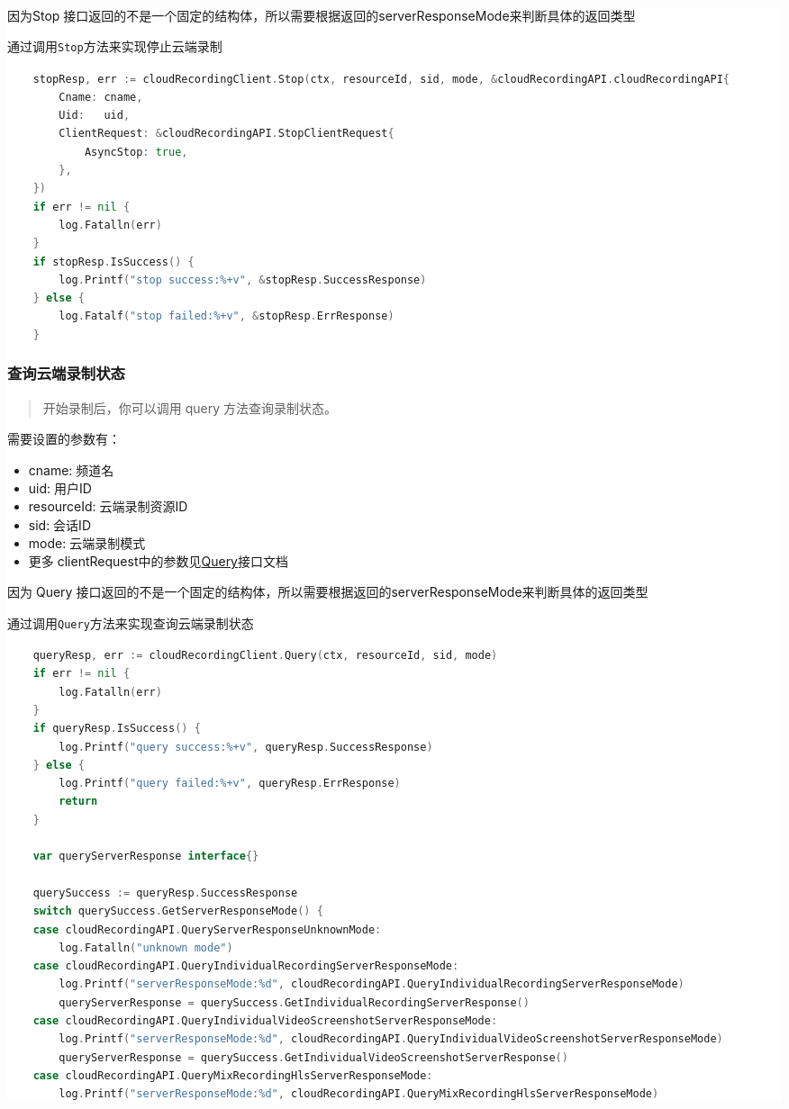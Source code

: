 因为Stop 接口返回的不是一个固定的结构体，所以需要根据返回的serverResponseMode来判断具体的返回类型

通过调用`Stop`方法来实现停止云端录制
```go
    stopResp, err := cloudRecordingClient.Stop(ctx, resourceId, sid, mode, &cloudRecordingAPI.cloudRecordingAPI{
		Cname: cname,
		Uid:   uid,
		ClientRequest: &cloudRecordingAPI.StopClientRequest{
			AsyncStop: true,
		},
	})
	if err != nil {
		log.Fatalln(err)
	}
	if stopResp.IsSuccess() {
		log.Printf("stop success:%+v", &stopResp.SuccessResponse)
	} else {
		log.Fatalf("stop failed:%+v", &stopResp.ErrResponse)
	}
```

### 查询云端录制状态
> 开始录制后，你可以调用 query 方法查询录制状态。

需要设置的参数有：
- cname: 频道名
- uid: 用户ID
- resourceId: 云端录制资源ID
- sid: 会话ID
- mode: 云端录制模式
- 更多 clientRequest中的参数见[Query](https://doc.shengwang.cn/doc/cloud-recording/restful/cloud-recording/operations/get-v1-apps-appid-cloud_recording-resourceid-resourceid-sid-sid-mode-mode-query)接口文档

因为 Query 接口返回的不是一个固定的结构体，所以需要根据返回的serverResponseMode来判断具体的返回类型

通过调用`Query`方法来实现查询云端录制状态
```go
	queryResp, err := cloudRecordingClient.Query(ctx, resourceId, sid, mode)
	if err != nil {
		log.Fatalln(err)
	}
	if queryResp.IsSuccess() {
		log.Printf("query success:%+v", queryResp.SuccessResponse)
	} else {
		log.Printf("query failed:%+v", queryResp.ErrResponse)
		return
	}

	var queryServerResponse interface{}

	querySuccess := queryResp.SuccessResponse
	switch querySuccess.GetServerResponseMode() {
	case cloudRecordingAPI.QueryServerResponseUnknownMode:
		log.Fatalln("unknown mode")
	case cloudRecordingAPI.QueryIndividualRecordingServerResponseMode:
		log.Printf("serverResponseMode:%d", cloudRecordingAPI.QueryIndividualRecordingServerResponseMode)
		queryServerResponse = querySuccess.GetIndividualRecordingServerResponse()
	case cloudRecordingAPI.QueryIndividualVideoScreenshotServerResponseMode:
		log.Printf("serverResponseMode:%d", cloudRecordingAPI.QueryIndividualVideoScreenshotServerResponseMode)
		queryServerResponse = querySuccess.GetIndividualVideoScreenshotServerResponse()
	case cloudRecordingAPI.QueryMixRecordingHlsServerResponseMode:
		log.Printf("serverResponseMode:%d", cloudRecordingAPI.QueryMixRecordingHlsServerResponseMode)
```